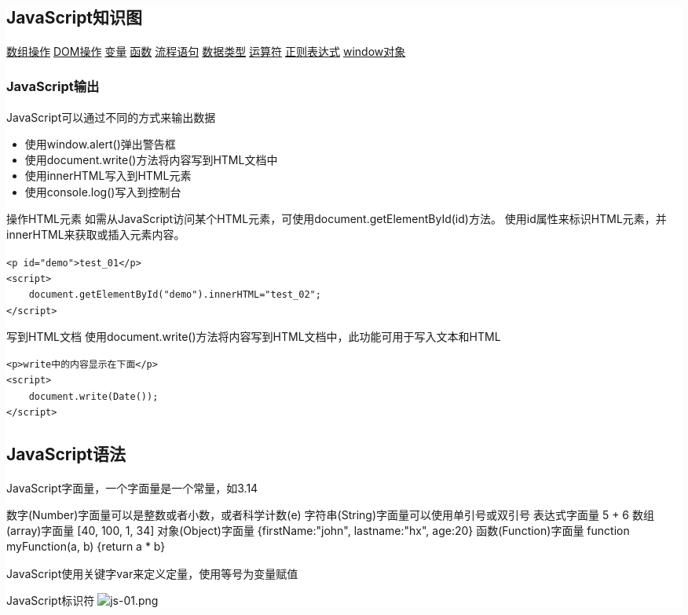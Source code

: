 ## JavaScript知识图
[数组操作](https://www.w3cschool.cn/attachments/image/20170306/1488780841257569.gif)
[DOM操作](https://www.w3cschool.cn/attachments/image/20160910/1473476925658848.gif)
[变量](https://www.w3cschool.cn/attachments/image/20160910/1473476935836031.gif)
[函数](https://www.w3cschool.cn/attachments/image/20160910/1473476945739921.gif)
[流程语句](https://www.w3cschool.cn/attachments/image/20160910/1473476952296809.gif)
[数据类型](https://www.w3cschool.cn/attachments/image/20160910/1473476960662589.gif)
[运算符](https://www.w3cschool.cn/attachments/image/20160910/1473476968735757.gif)
[正则表达式](https://www.w3cschool.cn/attachments/image/20160910/1473476975191386.gif)
[window对象](https://www.w3cschool.cn/attachments/image/20160910/1473476987139357.gif)


### JavaScript输出
JavaScript可以通过不同的方式来输出数据
+ 使用window.alert()弹出警告框
+ 使用document.write()方法将内容写到HTML文档中
+ 使用innerHTML写入到HTML元素
+ 使用console.log()写入到控制台

操作HTML元素
如需从JavaScript访问某个HTML元素，可使用document.getElementById(id)方法。
使用id属性来标识HTML元素，并innerHTML来获取或插入元素内容。
```
<p id="demo">test_01</p>
<script>
	document.getElementById("demo").innerHTML="test_02";
</script>
```

写到HTML文档
使用document.write()方法将内容写到HTML文档中，此功能可用于写入文本和HTML
```
<p>write中的内容显示在下面</p>
<script>
	document.write(Date());
</script>
```

## JavaScript语法
JavaScript字面量，一个字面量是一个常量，如3.14

数字(Number)字面量可以是整数或者小数，或者科学计数(e)
字符串(String)字面量可以使用单引号或双引号
表达式字面量 5 + 6
数组(array)字面量	[40, 100, 1, 34]
对象(Object)字面量 	{firstName:"john", lastname:"hx", age:20}
函数(Function)字面量	function myFunction(a, b) {return a * b}

JavaScript使用关键字var来定义定量，使用等号为变量赋值

JavaScript标识符
![js-01.png](https://aaron-13.github.io/images/js-01.png)
